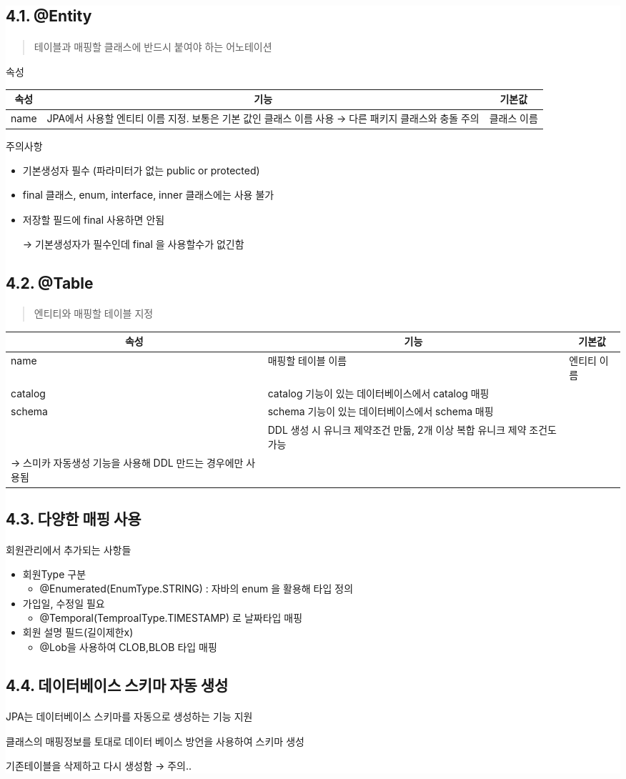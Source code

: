 ## 4.1. @Entity

> 테이블과 매핑할 클래스에 반드시 붙여야 하는 어노테이션
>

속성

| 속성 | 기능 | 기본값 |
| --- | --- | --- |
| name | JPA에서 사용할 엔티티 이름 지정. 보통은 기본 값인 클래스 이름 사용 → 다른 패키지 클래스와 충돌 주의 | 클래스 이름 |

주의사항

- 기본생성자 필수 (파라미터가 없는 public or protected)
- final 클래스, enum, interface, inner 클래스에는 사용 불가
- 저장할 필드에 final 사용하면 안됨

  → 기본생성자가 필수인데 final 을 사용할수가 없긴함


## 4.2. @Table

> 엔티티와 매핑할 테이블 지정
>

| 속성 | 기능 | 기본값 |
| --- | --- | --- |
| name | 매핑할 테이블 이름 | 엔티티 이름 |
| catalog | catalog 기능이 있는 데이터베이스에서 catalog 매핑 |  |
| schema | schema 기능이 있는 데이터베이스에서 schema 매핑 |  |
|  | DDL 생성 시 유니크 제약조건 만듦, 2개 이상 복합 유니크 제약 조건도 가능 
→ 스미카 자동생성 기능을 사용해 DDL 만드는 경우에만 사용됨 |  |

## 4.3. 다양한 매핑 사용

회원관리에서 추가되는 사항들

- 회원Type 구분
    - @Enumerated(EnumType.STRING) : 자바의 enum 을 활용해 타입 정의
- 가입일, 수정일 필요
    - @Temporal(TemproalType.TIMESTAMP) 로 날짜타입 매핑
- 회원 설명 필드(길이제한x)
    - @Lob을 사용하여 CLOB,BLOB 타입 매핑

## 4.4. 데이터베이스 스키마 자동 생성

JPA는 데이터베이스 스키마를 자동으로 생성하는 기능 지원

클래스의 매핑정보를 토대로 데이터 베이스 방언을 사용하여 스키마 생성

기존테이블을 삭제하고 다시 생성함 → 주의..
